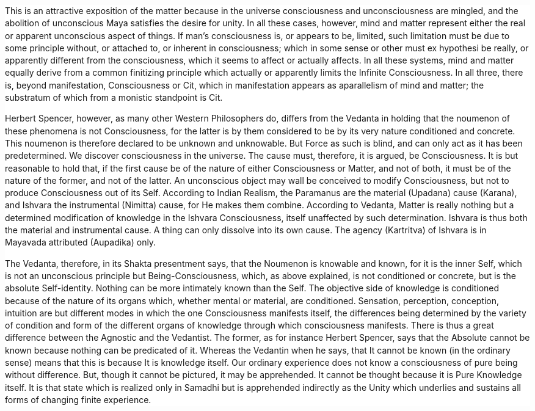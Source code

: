 This is an attractive exposition of the matter because in the universe consciousness and unconsciousness are mingled, and the abolition of unconscious Maya satisfies the desire for unity. In all these cases, however, mind and matter represent either the real or apparent unconscious aspect of things. If man’s consciousness is, or appears to be, limited, such limitation must be due to some principle without, or attached to, or inherent in consciousness; which in some sense or other must ex hypothesi be really, or apparently different from the consciousness, which it seems to affect or actually affects. In all these systems, mind and matter equally derive from a common finitizing principle which actually or apparently limits the Infinite Consciousness. In all three, there is, beyond manifestation, Consciousness or Cit, which in manifestation appears as aparallelism of mind and matter; the substratum of which from a monistic standpoint is Cit.

Herbert Spencer, however, as many other Western Philosophers do, differs from the Vedanta in holding that the noumenon of these phenomena is not Consciousness, for the latter is by them considered to be by its very nature conditioned and concrete. This noumenon is therefore declared to be unknown and unknowable. But Force as such is blind, and can only act as it has been predetermined. We discover consciousness in the universe. The cause must, therefore, it is argued, be Consciousness. It is but reasonable to hold that, if the first cause be of the nature of either Consciousness or Matter, and not of both, it must be of the nature of the former, and not of the latter. An unconscious object may wall be conceived to modify Consciousness, but not to produce Consciousness out of its Self. According to Indian Realism, the Paramanus are the material \(Upadana\) cause \(Karana\), and Ishvara the instrumental \(Nimitta\) cause, for He makes them combine. According to Vedanta, Matter is really nothing but a determined modification of knowledge in the Ishvara Consciousness, itself unaffected by such determination. Ishvara is thus both the material and instrumental cause. A thing can only dissolve into its own cause. The agency \(Kartritva\) of Ishvara is in Mayavada attributed \(Aupadika\) only.

The Vedanta, therefore, in its Shakta presentment says, that the Noumenon is knowable and known, for it is the inner Self, which is not an unconscious principle but Being-Consciousness, which, as above explained, is not conditioned or concrete, but is the absolute Self-identity. Nothing can be more intimately known than the Self. The objective side of knowledge is conditioned because of the nature of its organs which, whether mental or material, are conditioned. Sensation, perception, conception, intuition are but different modes in which the one Consciousness manifests itself, the differences being determined by the variety of condition and form of the different organs of knowledge through which consciousness manifests. There is thus a great difference between the Agnostic and the Vedantist. The former, as for instance Herbert Spencer, says that the Absolute cannot be known because nothing can be predicated of it. Whereas the Vedantin when he says, that It cannot be known \(in the ordinary sense\) means that this is because It is knowledge itself. Our ordinary experience does not know a consciousness of pure being without difference. But, though it cannot be pictured, it may be apprehended. It cannot be thought because it is Pure Knowledge itself. It is that state which is realized only in Samadhi but is apprehended indirectly as the Unity which underlies and sustains all forms of changing finite experience.
